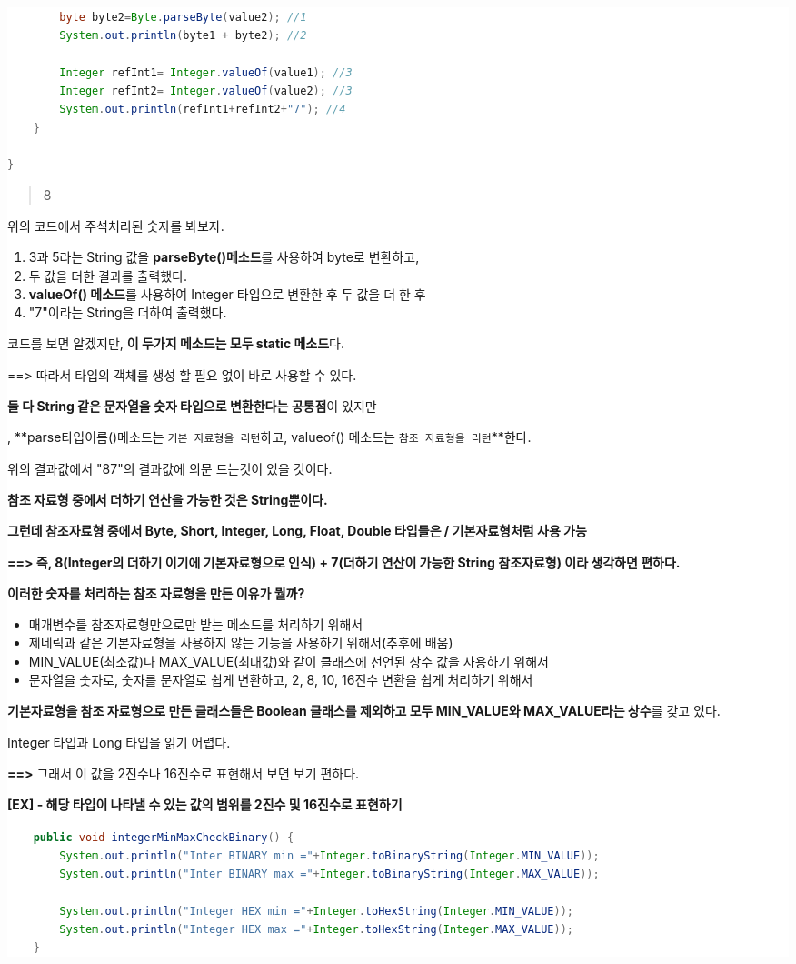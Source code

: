 ```java
		byte byte2=Byte.parseByte(value2); //1
		System.out.println(byte1 + byte2); //2

		Integer refInt1= Integer.valueOf(value1); //3
		Integer refInt2= Integer.valueOf(value2); //3
		System.out.println(refInt1+refInt2+"7"); //4
	}

}
```

> 8
> 

위의 코드에서 주석처리된 숫자를 봐보자.

1. 3과 5라는 String 값을 **parseByte()메소드**를 사용하여 byte로 변환하고,
2. 두 값을 더한 결과를 출력했다.
3. **valueOf() 메소드**를 사용하여 Integer 타입으로 변환한 후 두 값을 더 한 후
4. "7"이라는 String을 더하여 출력했다.

코드를 보면 알겠지만, **이 두가지 메소드는 모두 static 메소드**다.

==> 따라서 타입의 객체를 생성 할 필요 없이 바로 사용할 수 있다. 

**둘 다 String 같은 문자열을 숫자 타입으로 변환한다는 공통점**이 있지만

, **parse타입이름()메소드는 `기본 자료형을 리턴`하고, valueof() 메소드는 `참조 자료형을 리턴`**한다.

위의 결과값에서 "87"의 결과값에 의문 드는것이 있을 것이다.

**참조 자료형 중에서 더하기 연산을 가능한 것은 String뿐이다.** 

**그런데 참조자료형 중에서 Byte, Short, Integer, Long, Float, Double 타입들은  / 기본자료형처럼 사용 가능**

**==> 즉, 8(Integer의 더하기 이기에 기본자료형으로 인식) + 7(더하기 연산이 가능한 String 참조자료형) 이라 생각하면 편하다.**

**이러한 숫자를 처리하는 참조 자료형을 만든 이유가 뭘까?**

- 매개변수를 참조자료형만으로만 받는 메소드를 처리하기 위해서
- 제네릭과 같은 기본자료형을 사용하지 않는 기능을 사용하기 위해서(추후에 배움)
- MIN_VALUE(최소값)나 MAX_VALUE(최대값)와 같이 클래스에 선언된 상수 값을 사용하기 위해서
- 문자열을 숫자로, 숫자를 문자열로 쉽게 변환하고, 2, 8, 10, 16진수 변환을 쉽게 처리하기 위해서

**기본자료형을 참조 자료형으로 만든 클래스들은 Boolean 클래스를 제외하고 모두 MIN_VALUE와 MAX_VALUE라는 상수**를 갖고 있다.

Integer 타입과 Long 타입을 읽기 어렵다.

**==>** 그래서 이 값을 2진수나 16진수로 표현해서 보면 보기 편하다.

**[EX] - 해당 타입이 나타낼 수 있는 값의 범위를 2진수 및 16진수로 표현하기**

```java
	public void integerMinMaxCheckBinary() {
		System.out.println("Inter BINARY min ="+Integer.toBinaryString(Integer.MIN_VALUE));
		System.out.println("Inter BINARY max ="+Integer.toBinaryString(Integer.MAX_VALUE));

		System.out.println("Integer HEX min ="+Integer.toHexString(Integer.MIN_VALUE));
		System.out.println("Integer HEX max ="+Integer.toHexString(Integer.MAX_VALUE));
	}
```
